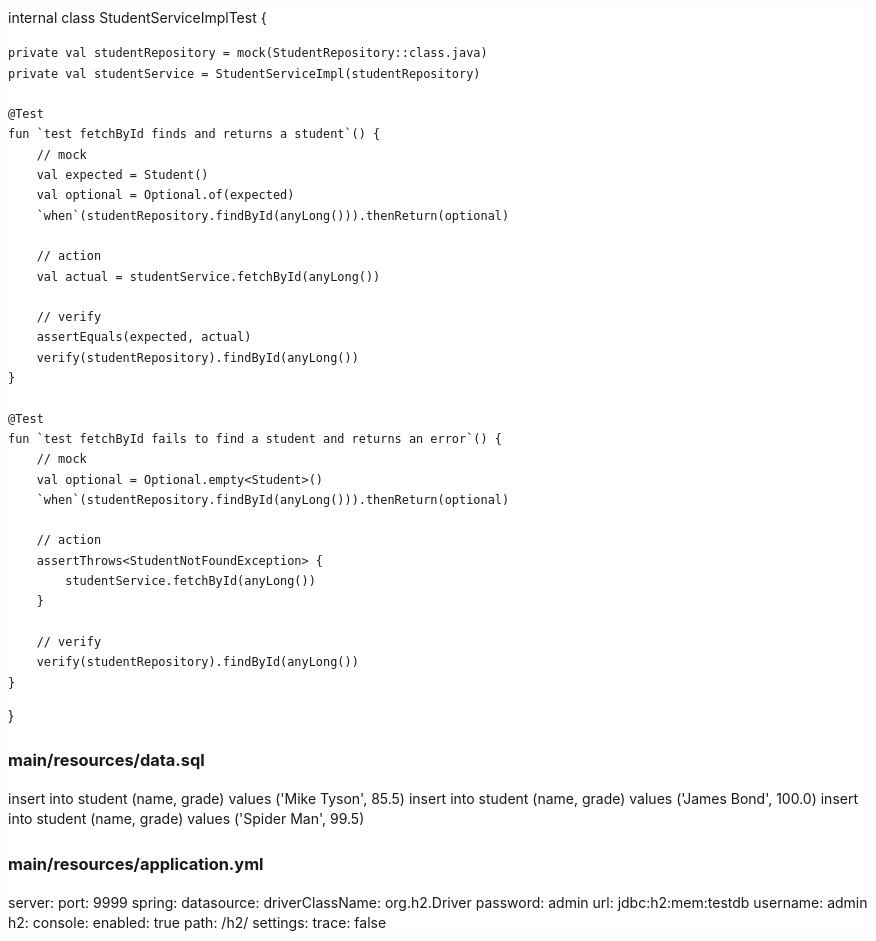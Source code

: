 internal class StudentServiceImplTest {

    private val studentRepository = mock(StudentRepository::class.java)
    private val studentService = StudentServiceImpl(studentRepository)

    @Test
    fun `test fetchById finds and returns a student`() {
        // mock
        val expected = Student()
        val optional = Optional.of(expected)
        `when`(studentRepository.findById(anyLong())).thenReturn(optional)

        // action
        val actual = studentService.fetchById(anyLong())

        // verify
        assertEquals(expected, actual)
        verify(studentRepository).findById(anyLong())
    }

    @Test
    fun `test fetchById fails to find a student and returns an error`() {
        // mock
        val optional = Optional.empty<Student>()
        `when`(studentRepository.findById(anyLong())).thenReturn(optional)

        // action
        assertThrows<StudentNotFoundException> {
            studentService.fetchById(anyLong())
        }

        // verify
        verify(studentRepository).findById(anyLong())
    }
}










### main/resources/data.sql
insert into student (name, grade) values ('Mike Tyson', 85.5)
insert into student (name, grade) values ('James Bond', 100.0)
insert into student (name, grade) values ('Spider Man', 99.5)










### main/resources/application.yml
server:
  port: 9999
spring:
  datasource:
    driverClassName: org.h2.Driver
    password: admin
    url: jdbc:h2:mem:testdb
    username: admin
  h2:
    console:
      enabled: true
      path: /h2/
      settings:
        trace: false